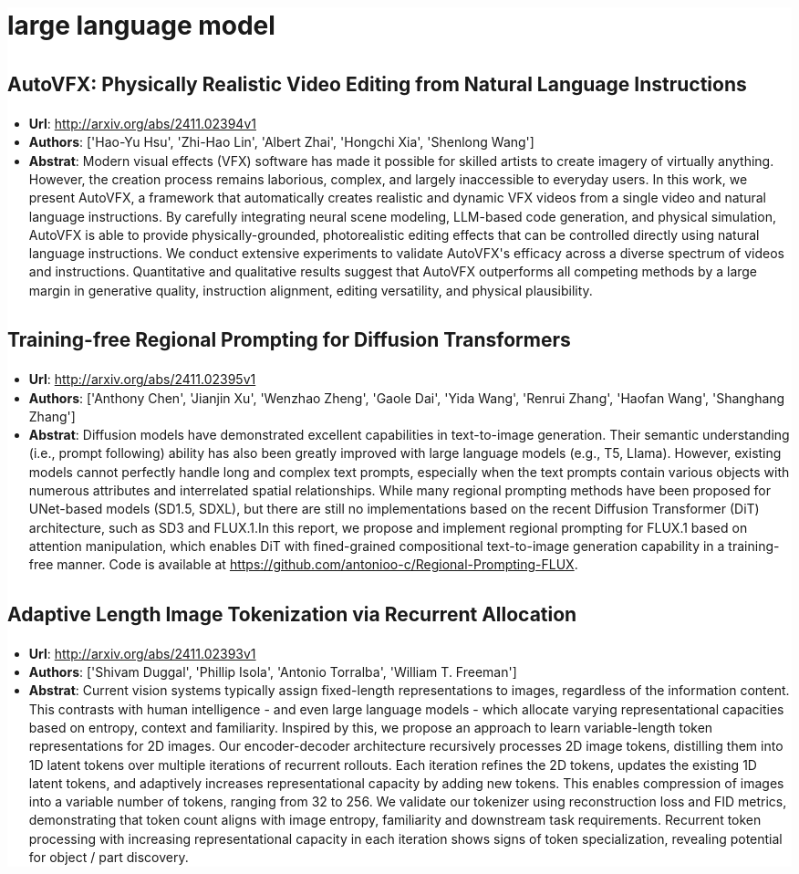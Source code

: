 # large language model
## AutoVFX: Physically Realistic Video Editing from Natural Language Instructions
- **Url**: http://arxiv.org/abs/2411.02394v1
- **Authors**: ['Hao-Yu Hsu', 'Zhi-Hao Lin', 'Albert Zhai', 'Hongchi Xia', 'Shenlong Wang']
- **Abstrat**: Modern visual effects (VFX) software has made it possible for skilled artists to create imagery of virtually anything. However, the creation process remains laborious, complex, and largely inaccessible to everyday users. In this work, we present AutoVFX, a framework that automatically creates realistic and dynamic VFX videos from a single video and natural language instructions. By carefully integrating neural scene modeling, LLM-based code generation, and physical simulation, AutoVFX is able to provide physically-grounded, photorealistic editing effects that can be controlled directly using natural language instructions. We conduct extensive experiments to validate AutoVFX's efficacy across a diverse spectrum of videos and instructions. Quantitative and qualitative results suggest that AutoVFX outperforms all competing methods by a large margin in generative quality, instruction alignment, editing versatility, and physical plausibility.





## Training-free Regional Prompting for Diffusion Transformers
- **Url**: http://arxiv.org/abs/2411.02395v1
- **Authors**: ['Anthony Chen', 'Jianjin Xu', 'Wenzhao Zheng', 'Gaole Dai', 'Yida Wang', 'Renrui Zhang', 'Haofan Wang', 'Shanghang Zhang']
- **Abstrat**: Diffusion models have demonstrated excellent capabilities in text-to-image generation. Their semantic understanding (i.e., prompt following) ability has also been greatly improved with large language models (e.g., T5, Llama). However, existing models cannot perfectly handle long and complex text prompts, especially when the text prompts contain various objects with numerous attributes and interrelated spatial relationships. While many regional prompting methods have been proposed for UNet-based models (SD1.5, SDXL), but there are still no implementations based on the recent Diffusion Transformer (DiT) architecture, such as SD3 and FLUX.1.In this report, we propose and implement regional prompting for FLUX.1 based on attention manipulation, which enables DiT with fined-grained compositional text-to-image generation capability in a training-free manner. Code is available at https://github.com/antonioo-c/Regional-Prompting-FLUX.





## Adaptive Length Image Tokenization via Recurrent Allocation
- **Url**: http://arxiv.org/abs/2411.02393v1
- **Authors**: ['Shivam Duggal', 'Phillip Isola', 'Antonio Torralba', 'William T. Freeman']
- **Abstrat**: Current vision systems typically assign fixed-length representations to images, regardless of the information content. This contrasts with human intelligence - and even large language models - which allocate varying representational capacities based on entropy, context and familiarity. Inspired by this, we propose an approach to learn variable-length token representations for 2D images. Our encoder-decoder architecture recursively processes 2D image tokens, distilling them into 1D latent tokens over multiple iterations of recurrent rollouts. Each iteration refines the 2D tokens, updates the existing 1D latent tokens, and adaptively increases representational capacity by adding new tokens. This enables compression of images into a variable number of tokens, ranging from 32 to 256. We validate our tokenizer using reconstruction loss and FID metrics, demonstrating that token count aligns with image entropy, familiarity and downstream task requirements. Recurrent token processing with increasing representational capacity in each iteration shows signs of token specialization, revealing potential for object / part discovery.
